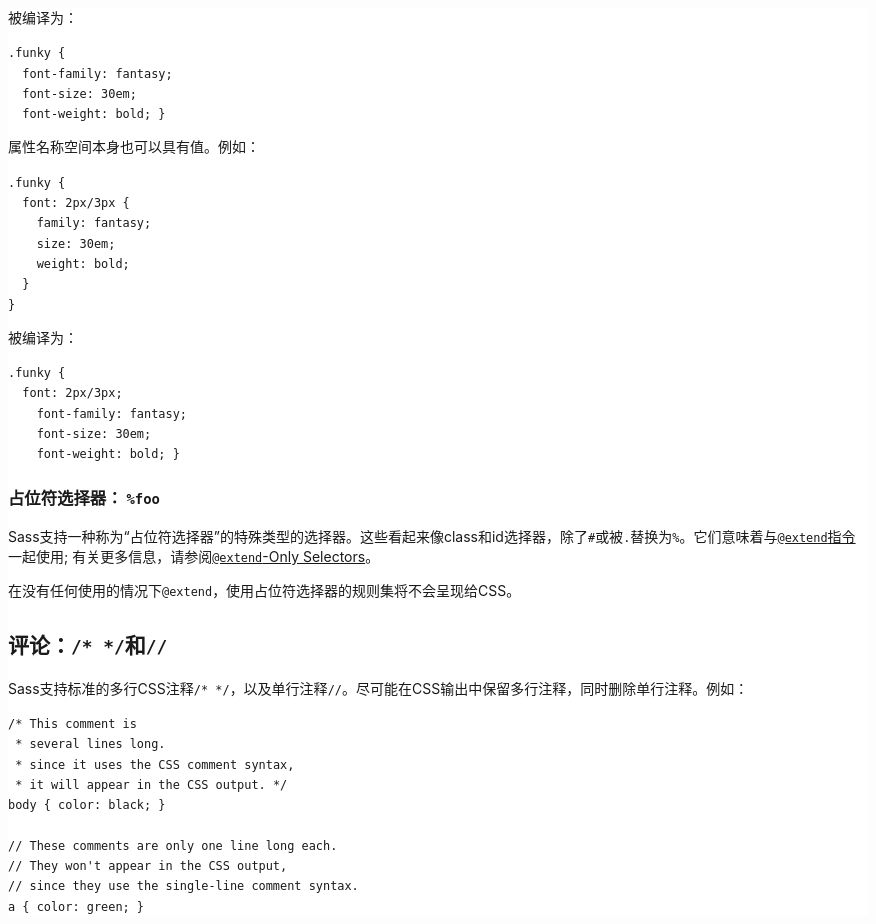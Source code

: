 被编译为：

```
.funky {
  font-family: fantasy;
  font-size: 30em;
  font-weight: bold; }
```

属性名称空间本身也可以具有值。例如：

```
.funky {
  font: 2px/3px {
    family: fantasy;
    size: 30em;
    weight: bold;
  }
}
```

被编译为：

```
.funky {
  font: 2px/3px;
    font-family: fantasy;
    font-size: 30em;
    font-weight: bold; }
```

### 占位符选择器： `%foo`

Sass支持一种称为“占位符选择器”的特殊类型的选择器。这些看起来像class和id选择器，除了`#`或被`.`替换为`%`。它们意味着与[`@extend`指令](http://sass.bootcss.com/docs/sass-reference/#extend)一起使用; 有关更多信息，请参阅[`@extend`-Only Selectors](http://sass.bootcss.com/docs/sass-reference/#placeholders)。

在没有任何使用的情况下`@extend`，使用占位符选择器的规则集将不会呈现给CSS。

## 评论：`/* */`和`//`

Sass支持标准的多行CSS注释`/* */`，以及单行注释`//`。尽可能在CSS输出中保留多行注释，同时删除单行注释。例如：

```
/* This comment is
 * several lines long.
 * since it uses the CSS comment syntax,
 * it will appear in the CSS output. */
body { color: black; }

// These comments are only one line long each.
// They won't appear in the CSS output,
// since they use the single-line comment syntax.
a { color: green; }
```
